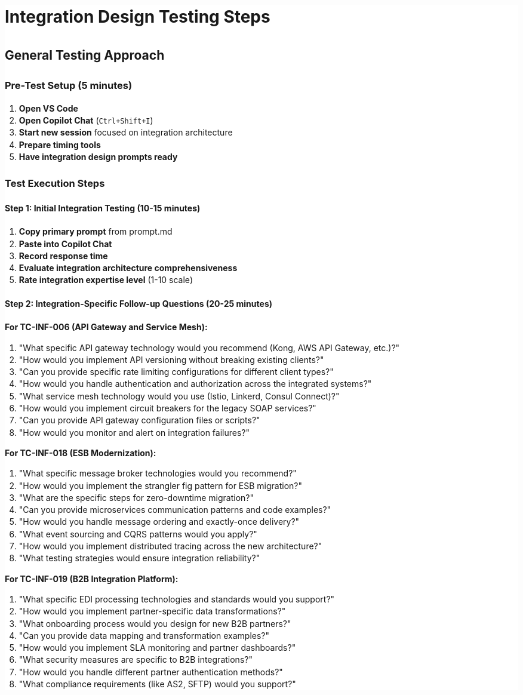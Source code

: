 # Integration Design Testing Steps

## General Testing Approach

### Pre-Test Setup (5 minutes)
1. **Open VS Code**
2. **Open Copilot Chat** (`Ctrl+Shift+I`)
3. **Start new session** focused on integration architecture
4. **Prepare timing tools**
5. **Have integration design prompts ready**

### Test Execution Steps

#### Step 1: Initial Integration Testing (10-15 minutes)
1. **Copy primary prompt** from prompt.md
2. **Paste into Copilot Chat**
3. **Record response time**
4. **Evaluate integration architecture comprehensiveness**
5. **Rate integration expertise level** (1-10 scale)

#### Step 2: Integration-Specific Follow-up Questions (20-25 minutes)

**For TC-INF-006 (API Gateway and Service Mesh):**
1. "What specific API gateway technology would you recommend (Kong, AWS API Gateway, etc.)?"
2. "How would you implement API versioning without breaking existing clients?"
3. "Can you provide specific rate limiting configurations for different client types?"
4. "How would you handle authentication and authorization across the integrated systems?"
5. "What service mesh technology would you use (Istio, Linkerd, Consul Connect)?"
6. "How would you implement circuit breakers for the legacy SOAP services?"
7. "Can you provide API gateway configuration files or scripts?"
8. "How would you monitor and alert on integration failures?"

**For TC-INF-018 (ESB Modernization):**
1. "What specific message broker technologies would you recommend?"
2. "How would you implement the strangler fig pattern for ESB migration?"
3. "What are the specific steps for zero-downtime migration?"
4. "Can you provide microservices communication patterns and code examples?"
5. "How would you handle message ordering and exactly-once delivery?"
6. "What event sourcing and CQRS patterns would you apply?"
7. "How would you implement distributed tracing across the new architecture?"
8. "What testing strategies would ensure integration reliability?"

**For TC-INF-019 (B2B Integration Platform):**
1. "What specific EDI processing technologies and standards would you support?"
2. "How would you implement partner-specific data transformations?"
3. "What onboarding process would you design for new B2B partners?"
4. "Can you provide data mapping and transformation examples?"
5. "How would you implement SLA monitoring and partner dashboards?"
6. "What security measures are specific to B2B integrations?"
7. "How would you handle different partner authentication methods?"
8. "What compliance requirements (like AS2, SFTP) would you support?"

